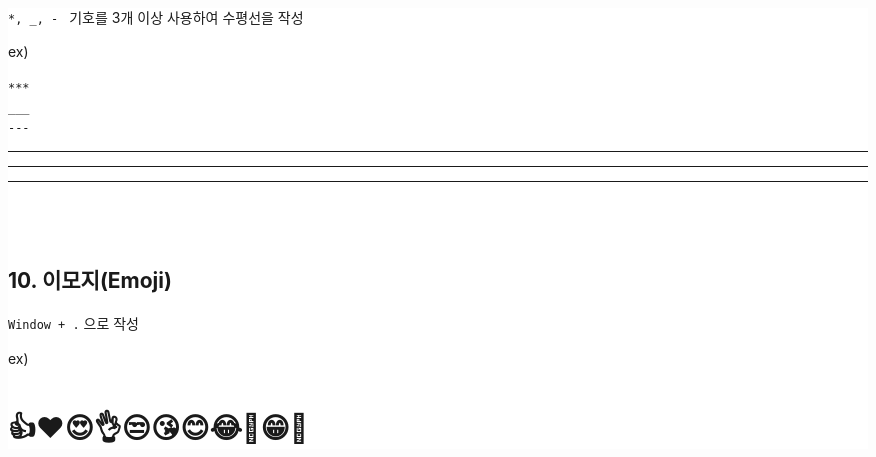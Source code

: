 `*, _, - ` 기호를 3개 이상 사용하여 수평선을 작성

ex)

```markdown
***
___
---
```
***
___
---

<br/><br/>

## 10. 이모지(Emoji)

`Window + .` 으로 작성

ex)

# 👍❤️😍👌😒😘😊😂🤣😁🙌
